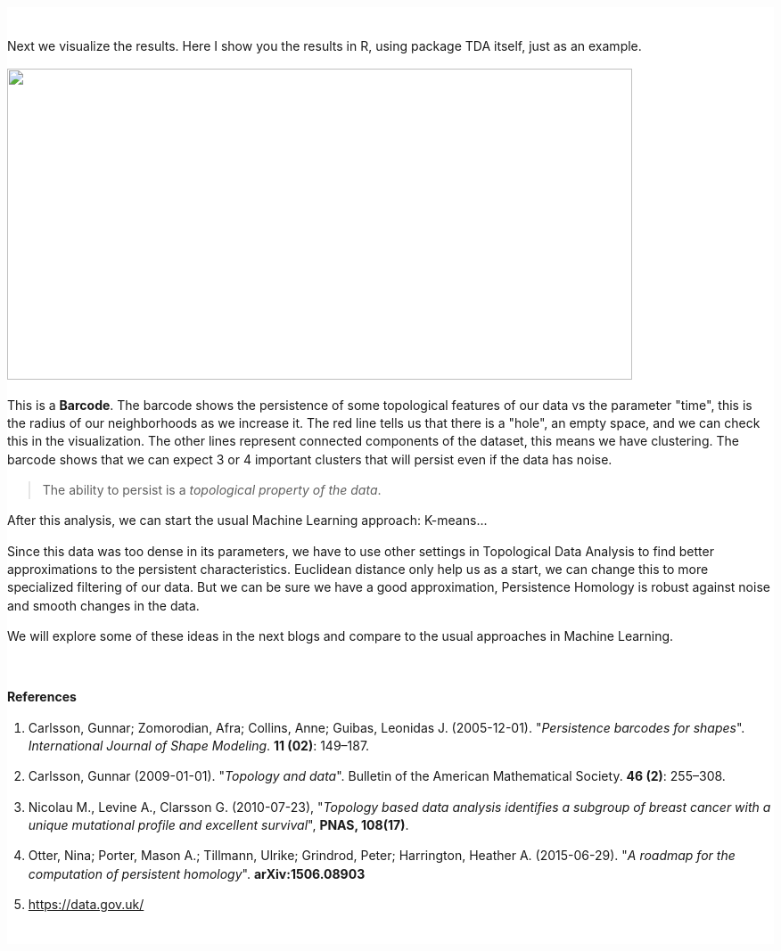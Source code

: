 </code></pre>
&nbsp;

Next we visualize the results. Here I show you the results in R, using package TDA itself, just as an example.

<img src="https://blogs.sap.com/wp-content/uploads/2017/12/acc_barcode.png" width="701" height="349" />

This is a <strong>Barcode</strong>. The barcode shows the persistence of some topological features of our data vs the parameter "time", this is the radius of our neighborhoods as we increase it. The red line tells us that there is a "hole", an empty space, and we can check this in the visualization. The other lines represent connected components of the dataset, this means we have clustering. The barcode shows that we can expect 3 or 4 important clusters that will persist even if the data has noise.
<blockquote>The ability to persist is a <em>topological property of the data</em>.</blockquote>
After this analysis, we can start the usual Machine Learning approach: K-means...

Since this data was too dense in its parameters, we have to use other settings in Topological Data Analysis to find better approximations to the persistent characteristics. Euclidean distance only help us as a start, we can change this to more specialized filtering of our data. But we can be sure we have a good approximation, Persistence Homology is robust against noise and smooth changes in the data.

We will explore some of these ideas in the next blogs and compare to the usual approaches in Machine Learning.

&nbsp;

<strong>References</strong>

1. Carlsson, Gunnar; Zomorodian, Afra; Collins, Anne; Guibas, Leonidas J. (2005-12-01). "<em>Persistence barcodes for shapes</em>". <em>International Journal of Shape Modeling</em>. <strong>11 (02)</strong>: 149–187.

2. Carlsson, Gunnar (2009-01-01). "<em>Topology and data</em>". Bulletin of the American Mathematical Society. <strong>46 (2)</strong>: 255–308.

3. Nicolau M., Levine A., Clarsson G. (2010-07-23), "<em>Topology based data analysis identifies a subgroup of breast cancer with a unique mutational profile and excellent survival</em>", <strong>PNAS, 108(17)</strong>.

4. Otter, Nina; Porter, Mason A.; Tillmann, Ulrike; Grindrod, Peter; Harrington, Heather A. (2015-06-29). "<em>A roadmap for the computation of persistent homology</em>". <strong>arXiv:1506.08903</strong>

5. <a href="https://data.gov.uk/">https://data.gov.uk/</a>

&nbsp;
